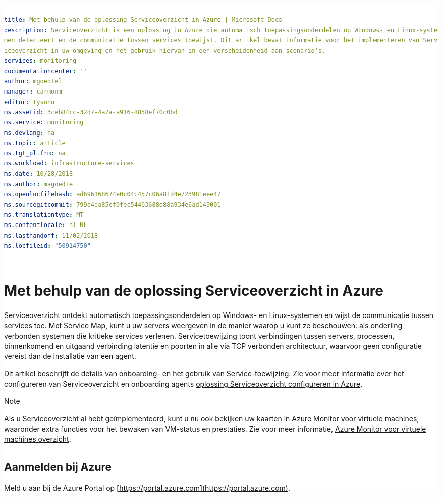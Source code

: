 ```yaml
---
title: Met behulp van de oplossing Serviceoverzicht in Azure | Microsoft Docs
description: Serviceoverzicht is een oplossing in Azure die automatisch toepassingsonderdelen op Windows- en Linux-systemen detecteert en de communicatie tussen services toewijst. Dit artikel bevat informatie voor het implementeren van Serviceoverzicht in uw omgeving en het gebruik hiervan in een verscheidenheid aan scenario's.
services: monitoring
documentationcenter: ''
author: mgoedtel
manager: carmonm
editor: tysonn
ms.assetid: 3ceb84cc-32d7-4a7a-a916-8858ef70c0bd
ms.service: monitoring
ms.devlang: na
ms.topic: article
ms.tgt_pltfrm: na
ms.workload: infrastructure-services
ms.date: 10/28/2018
ms.author: magoedte
ms.openlocfilehash: ad696168674e0c04c457c06a81d4e723981eee47
ms.sourcegitcommit: 799a4da85cf0fec54403688e88a934e6ad149001
ms.translationtype: MT
ms.contentlocale: nl-NL
ms.lasthandoff: 11/02/2018
ms.locfileid: "50914750"
---
```

# <a name="using-service-map-solution-in-azure"></a>Met behulp van de oplossing Serviceoverzicht in Azure
Serviceoverzicht ontdekt automatisch toepassingsonderdelen op Windows- en Linux-systemen en wijst de communicatie tussen services toe. Met Service Map, kunt u uw servers weergeven in de manier waarop u kunt ze beschouwen: als onderling verbonden systemen die kritieke services verlenen. Servicetoewijzing toont verbindingen tussen servers, processen, binnenkomend en uitgaand verbinding latentie en poorten in alle via TCP verbonden architectuur, waarvoor geen configuratie vereist dan de installatie van een agent.

Dit artikel beschrijft de details van onboarding- en het gebruik van Service-toewijzing. Zie voor meer informatie over het configureren van Serviceoverzicht en onboarding agents [oplossing Serviceoverzicht configureren in Azure]( monitoring-service-map-configure.md).

>[!NOTE]
>Als u Serviceoverzicht al hebt geïmplementeerd, kunt u nu ook bekijken uw kaarten in Azure Monitor voor virtuele machines, waaronder extra functies voor het bewaken van VM-status en prestaties. Zie voor meer informatie, [Azure Monitor voor virtuele machines overzicht](monitoring-vminsights-overview.md).


## <a name="sign-in-to-azure"></a>Aanmelden bij Azure
Meld u aan bij de Azure Portal op [https://portal.azure.com](https://portal.azure.com).
